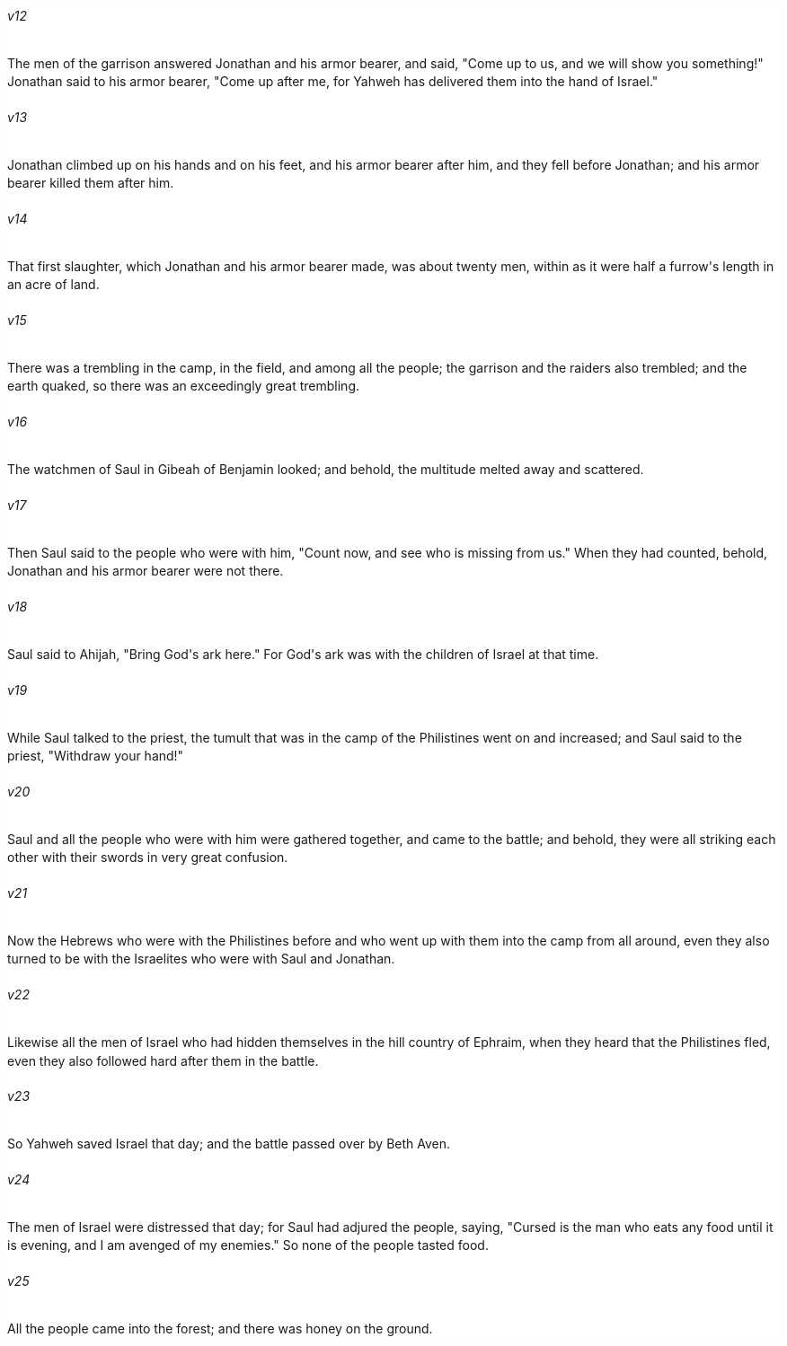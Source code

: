 ###### v12 
The men of the garrison answered Jonathan and his armor bearer, and said, "Come up to us, and we will show you something!" Jonathan said to his armor bearer, "Come up after me, for Yahweh has delivered them into the hand of Israel." 

###### v13 
Jonathan climbed up on his hands and on his feet, and his armor bearer after him, and they fell before Jonathan; and his armor bearer killed them after him. 

###### v14 
That first slaughter, which Jonathan and his armor bearer made, was about twenty men, within as it were half a furrow's length in an acre of land. 

###### v15 
There was a trembling in the camp, in the field, and among all the people; the garrison and the raiders also trembled; and the earth quaked, so there was an exceedingly great trembling. 

###### v16 
The watchmen of Saul in Gibeah of Benjamin looked; and behold, the multitude melted away and scattered. 

###### v17 
Then Saul said to the people who were with him, "Count now, and see who is missing from us." When they had counted, behold, Jonathan and his armor bearer were not there. 

###### v18 
Saul said to Ahijah, "Bring God's ark here." For God's ark was with the children of Israel at that time. 

###### v19 
While Saul talked to the priest, the tumult that was in the camp of the Philistines went on and increased; and Saul said to the priest, "Withdraw your hand!" 

###### v20 
Saul and all the people who were with him were gathered together, and came to the battle; and behold, they were all striking each other with their swords in very great confusion. 

###### v21 
Now the Hebrews who were with the Philistines before and who went up with them into the camp from all around, even they also turned to be with the Israelites who were with Saul and Jonathan. 

###### v22 
Likewise all the men of Israel who had hidden themselves in the hill country of Ephraim, when they heard that the Philistines fled, even they also followed hard after them in the battle. 

###### v23 
So Yahweh saved Israel that day; and the battle passed over by Beth Aven. 

###### v24 
The men of Israel were distressed that day; for Saul had adjured the people, saying, "Cursed is the man who eats any food until it is evening, and I am avenged of my enemies." So none of the people tasted food. 

###### v25 
All the people came into the forest; and there was honey on the ground. 
